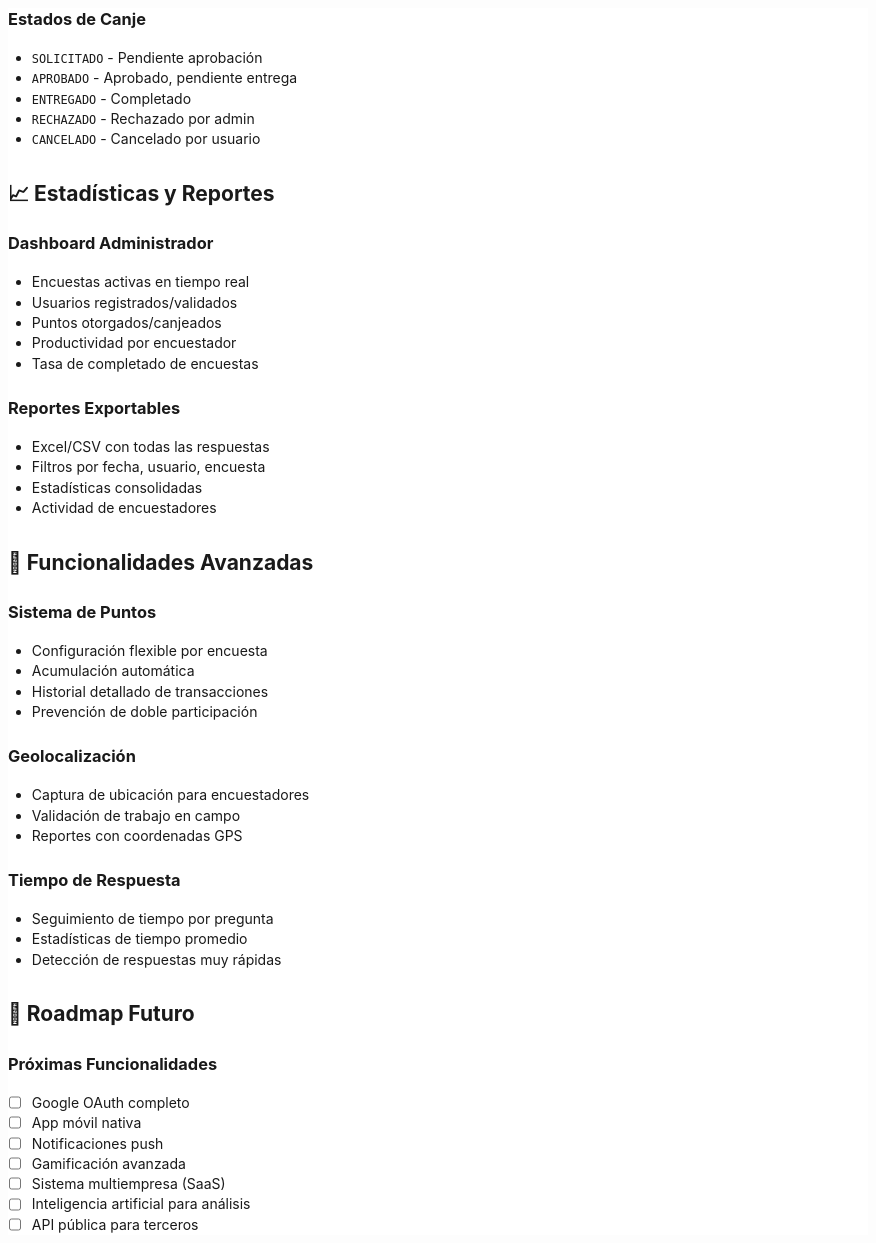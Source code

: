 ### Estados de Canje
- `SOLICITADO` - Pendiente aprobación
- `APROBADO` - Aprobado, pendiente entrega
- `ENTREGADO` - Completado
- `RECHAZADO` - Rechazado por admin
- `CANCELADO` - Cancelado por usuario

## 📈 Estadísticas y Reportes

### Dashboard Administrador
- Encuestas activas en tiempo real
- Usuarios registrados/validados
- Puntos otorgados/canjeados
- Productividad por encuestador
- Tasa de completado de encuestas

### Reportes Exportables
- Excel/CSV con todas las respuestas
- Filtros por fecha, usuario, encuesta
- Estadísticas consolidadas
- Actividad de encuestadores

## 🚀 Funcionalidades Avanzadas

### Sistema de Puntos
- Configuración flexible por encuesta
- Acumulación automática
- Historial detallado de transacciones
- Prevención de doble participación

### Geolocalización
- Captura de ubicación para encuestadores
- Validación de trabajo en campo
- Reportes con coordenadas GPS

### Tiempo de Respuesta
- Seguimiento de tiempo por pregunta
- Estadísticas de tiempo promedio
- Detección de respuestas muy rápidas

## 🔮 Roadmap Futuro

### Próximas Funcionalidades
- [ ] Google OAuth completo
- [ ] App móvil nativa
- [ ] Notificaciones push
- [ ] Gamificación avanzada
- [ ] Sistema multiempresa (SaaS)
- [ ] Inteligencia artificial para análisis
- [ ] API pública para terceros
